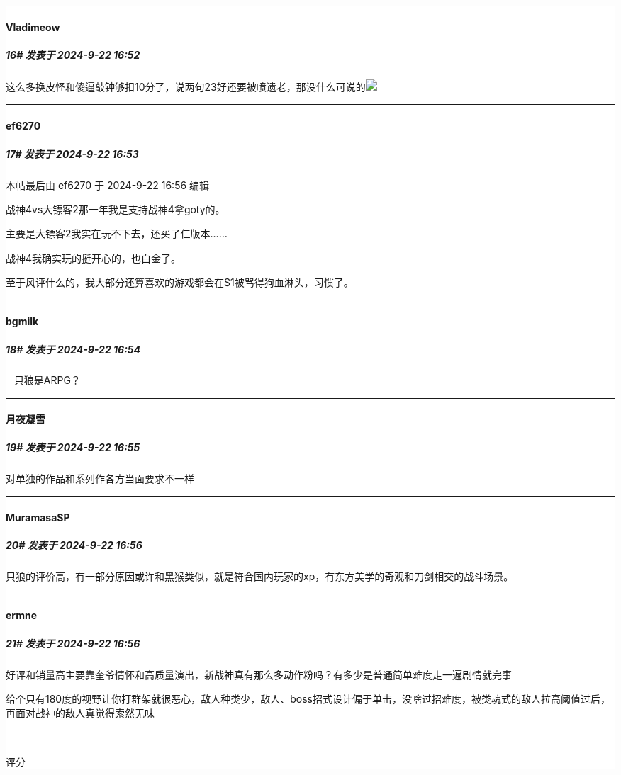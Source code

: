 *****

####  Vladimeow  
##### 16#       发表于 2024-9-22 16:52

这么多换皮怪和傻逼敲钟够扣10分了，说两句23好还要被喷遗老，那没什么可说的<img src="https://static.saraba1st.com/image/smiley/face2017/067.png" referrerpolicy="no-referrer">

*****

####  ef6270  
##### 17#       发表于 2024-9-22 16:53

 本帖最后由 ef6270 于 2024-9-22 16:56 编辑 

战神4vs大镖客2那一年我是支持战神4拿goty的。

主要是大镖客2我实在玩不下去，还买了仨版本……

战神4我确实玩的挺开心的，也白金了。

至于风评什么的，我大部分还算喜欢的游戏都会在S1被骂得狗血淋头，习惯了。

*****

####  bgmilk  
##### 18#       发表于 2024-9-22 16:54

   只狼是ARPG？

*****

####  月夜凝雪  
##### 19#       发表于 2024-9-22 16:55

对单独的作品和系列作各方当面要求不一样

*****

####  MuramasaSP  
##### 20#       发表于 2024-9-22 16:56

只狼的评价高，有一部分原因或许和黑猴类似，就是符合国内玩家的xp，有东方美学的奇观和刀剑相交的战斗场景。

*****

####  ermne  
##### 21#       发表于 2024-9-22 16:56

好评和销量高主要靠奎爷情怀和高质量演出，新战神真有那么多动作粉吗？有多少是普通简单难度走一遍剧情就完事

给个只有180度的视野让你打群架就很恶心，敌人种类少，敌人、boss招式设计偏于单击，没啥过招难度，被类魂式的敌人拉高阈值过后，再面对战神的敌人真觉得索然无味

﹍﹍﹍

评分
